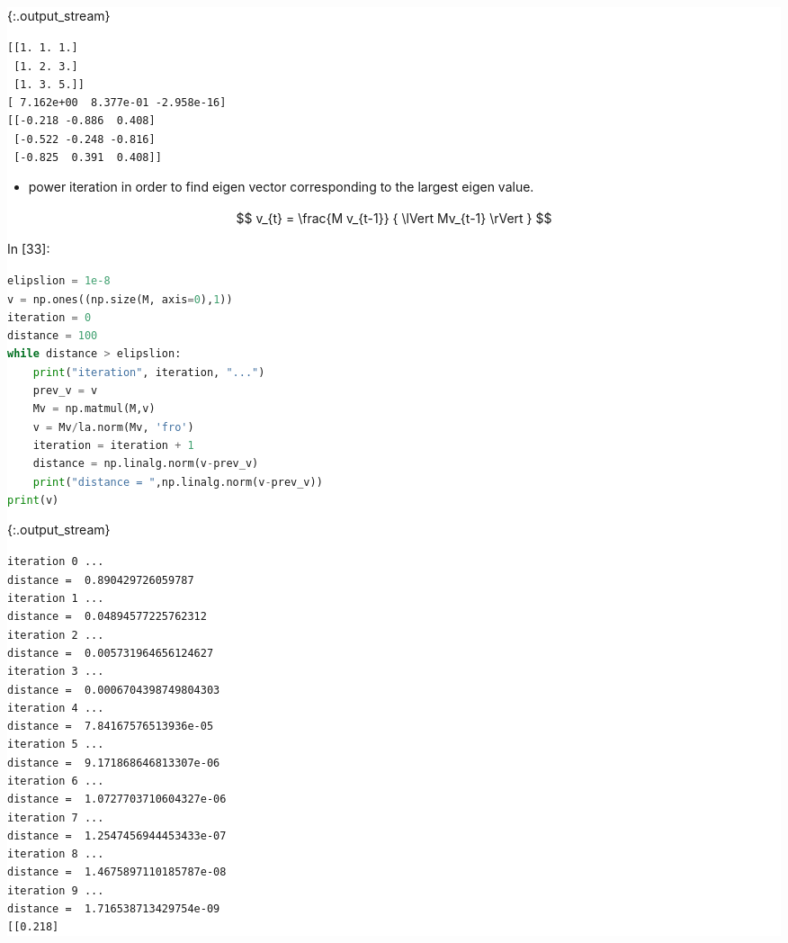 </div>

{:.output_stream}

```
[[1. 1. 1.]
 [1. 2. 3.]
 [1. 3. 5.]]
[ 7.162e+00  8.377e-01 -2.958e-16]
[[-0.218 -0.886  0.408]
 [-0.522 -0.248 -0.816]
 [-0.825  0.391  0.408]]

```

* power iteration in order to find eigen vector corresponding to the largest eigen value.

$$
v_{t} = \frac{M v_{t-1}} { \lVert Mv_{t-1} \rVert }
$$

<div class="prompt input_prompt">
In&nbsp;[33]:
</div>

<div class="input_area" markdown="1">

```python
elipslion = 1e-8
v = np.ones((np.size(M, axis=0),1))
iteration = 0
distance = 100
while distance > elipslion:
    print("iteration", iteration, "...")
    prev_v = v
    Mv = np.matmul(M,v)
    v = Mv/la.norm(Mv, 'fro')
    iteration = iteration + 1
    distance = np.linalg.norm(v-prev_v)
    print("distance = ",np.linalg.norm(v-prev_v))
print(v)
```

</div>

{:.output_stream}

```
iteration 0 ...
distance =  0.890429726059787
iteration 1 ...
distance =  0.04894577225762312
iteration 2 ...
distance =  0.005731964656124627
iteration 3 ...
distance =  0.0006704398749804303
iteration 4 ...
distance =  7.84167576513936e-05
iteration 5 ...
distance =  9.171868646813307e-06
iteration 6 ...
distance =  1.0727703710604327e-06
iteration 7 ...
distance =  1.2547456944453433e-07
iteration 8 ...
distance =  1.4675897110185787e-08
iteration 9 ...
distance =  1.716538713429754e-09
[[0.218]
```